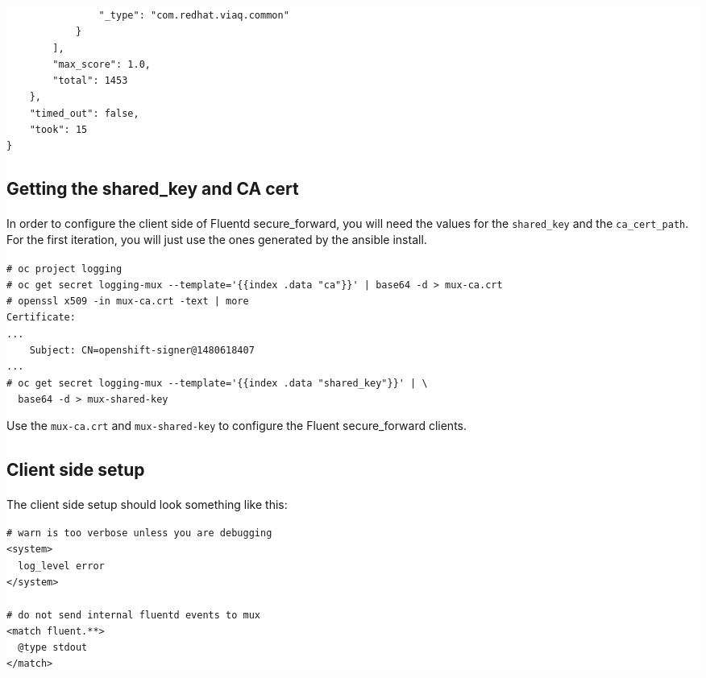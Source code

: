                     "_type": "com.redhat.viaq.common"
                }
            ],
            "max_score": 1.0,
            "total": 1453
        },
        "timed_out": false,
        "took": 15
    }

Getting the shared_key and CA cert
----------------------------------

In order to configure the client side of Fluentd secure_forward, you will need
the values for the `shared_key` and the `ca_cert_path`.  For the first
iteration, you will just use the ones generated by the ansible install.

    # oc project logging
    # oc get secret logging-mux --template='{{index .data "ca"}}' | base64 -d > mux-ca.crt
    # openssl x509 -in mux-ca.crt -text | more
    Certificate:
    ...
        Subject: CN=openshift-signer@1480618407
    ...
    # oc get secret logging-mux --template='{{index .data "shared_key"}}' | \
      base64 -d > mux-shared-key

Use the `mux-ca.crt` and `mux-shared-key` to configure the Fluent
secure_forward clients.

Client side setup
-----------------

The client side setup should look something like this:

    # warn is too verbose unless you are debugging
    <system>
      log_level error
    </system>

    # do not send internal fluentd events to mux
    <match fluent.**>
      @type stdout
    </match>
